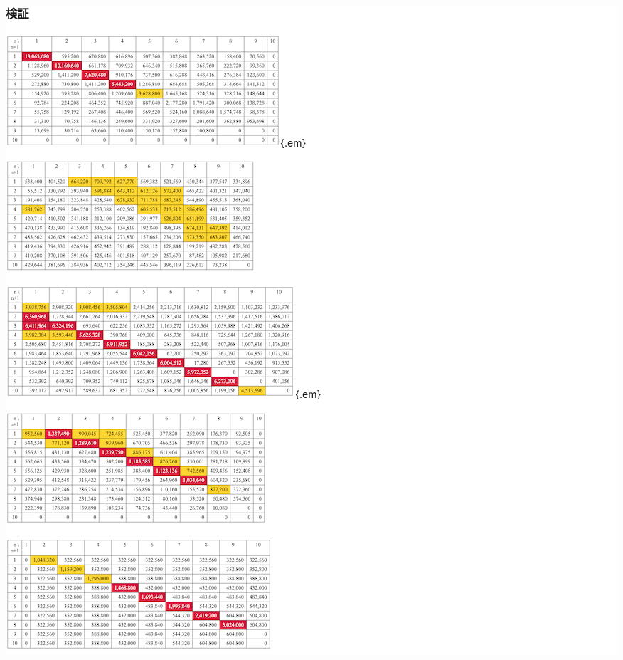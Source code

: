 ### 検証

<div id="colloc-eval">

![バブルソート](figures/co-matrix-bubble-small.png){.em}

![クイックソート](figures/co-matrix-quick-small.png)

![ヒープソート](figures/co-matrix-heap-small.png){.em}

![マージソート](figures/co-matrix-merge-small.png)

![選択ソート](figures/co-matrix-selection-small.png)
